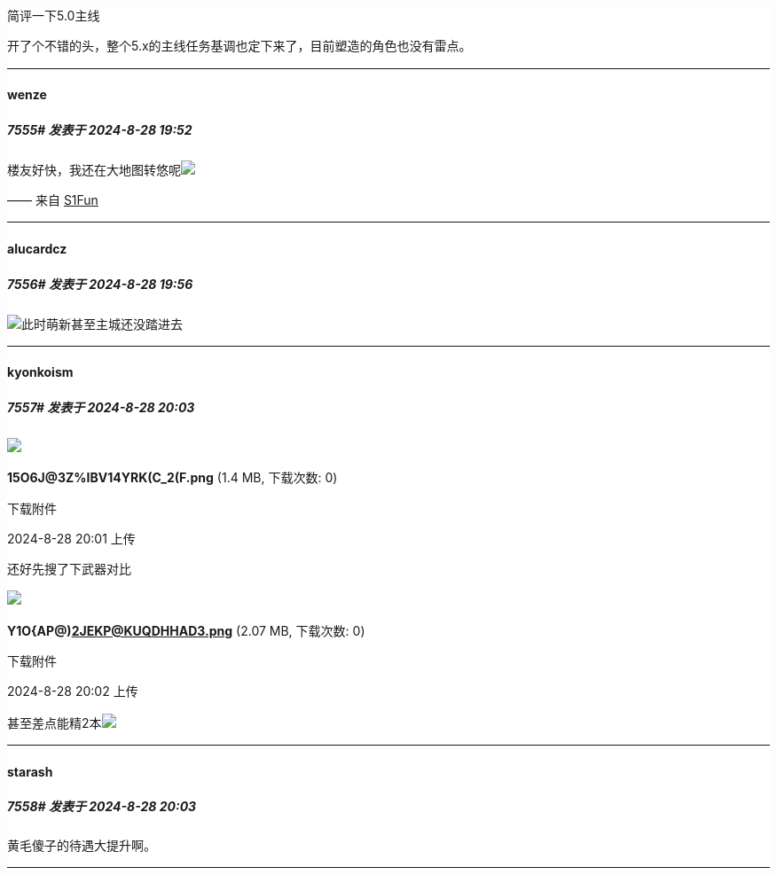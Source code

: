 简评一下5.0主线

开了个不错的头，整个5.x的主线任务基调也定下来了，目前塑造的角色也没有雷点。


*****

####  wenze  
##### 7555#       发表于 2024-8-28 19:52

楼友好快，我还在大地图转悠呢<img src="https://static.saraba1st.com/image/smiley/face2017/068.png" referrerpolicy="no-referrer">

—— 来自 [S1Fun](https://s1fun.koalcat.com)


*****

####  alucardcz  
##### 7556#       发表于 2024-8-28 19:56

<img src="https://static.saraba1st.com/image/smiley/face2017/067.png" referrerpolicy="no-referrer">此时萌新甚至主城还没踏进去


*****

####  kyonkoism  
##### 7557#       发表于 2024-8-28 20:03

<img src="https://img.saraba1st.com/forum/202408/28/200117l4efurdr1zhdthe7.png" referrerpolicy="no-referrer">

<strong>15O6J@3Z%IBV14YRK(C_2(F.png</strong> (1.4 MB, 下载次数: 0)

下载附件

2024-8-28 20:01 上传

还好先搜了下武器对比

<img src="https://img.saraba1st.com/forum/202408/28/200233aem5pa68i56n9nq5.png" referrerpolicy="no-referrer">

<strong>Y1O{AP@)2JEKP@KUQDHHAD3.png</strong> (2.07 MB, 下载次数: 0)

下载附件

2024-8-28 20:02 上传

甚至差点能精2本<img src="https://static.saraba1st.com/image/smiley/face2017/064.png" referrerpolicy="no-referrer">

*****

####  starash  
##### 7558#       发表于 2024-8-28 20:03

黄毛傻子的待遇大提升啊。


*****
